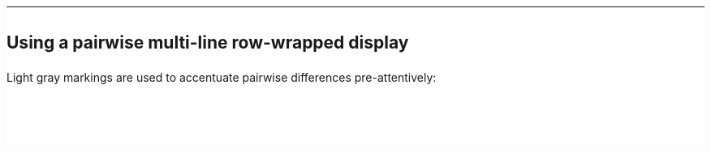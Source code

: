----

## Using a pairwise multi-line row-wrapped display
Light gray markings are used to accentuate pairwise differences pre-attentively:  
<pre style="font-family: monospace;">